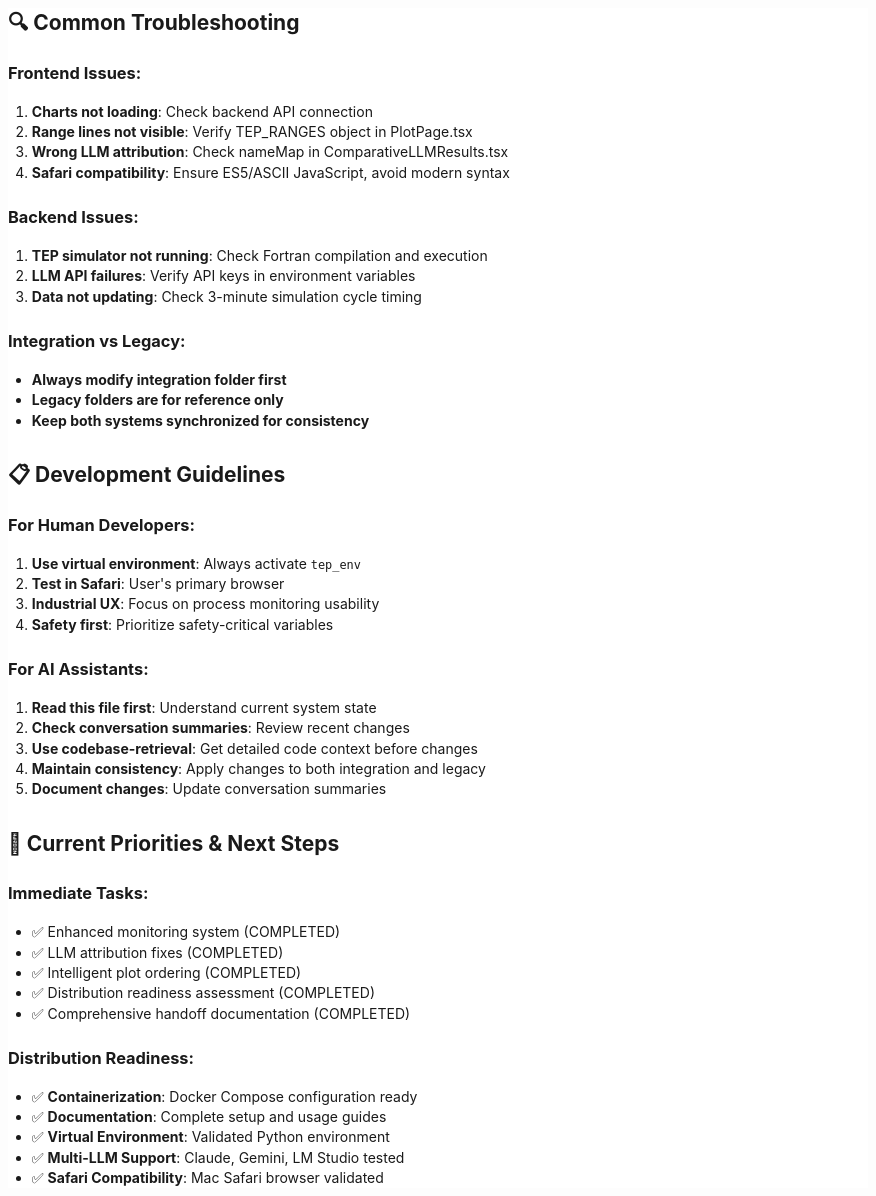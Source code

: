 ## 🔍 **Common Troubleshooting**

### **Frontend Issues**:
1. **Charts not loading**: Check backend API connection
2. **Range lines not visible**: Verify TEP_RANGES object in PlotPage.tsx
3. **Wrong LLM attribution**: Check nameMap in ComparativeLLMResults.tsx
4. **Safari compatibility**: Ensure ES5/ASCII JavaScript, avoid modern syntax

### **Backend Issues**:
1. **TEP simulator not running**: Check Fortran compilation and execution
2. **LLM API failures**: Verify API keys in environment variables
3. **Data not updating**: Check 3-minute simulation cycle timing

### **Integration vs Legacy**:
- **Always modify integration folder first**
- **Legacy folders are for reference only**
- **Keep both systems synchronized for consistency**

## 📋 **Development Guidelines**

### **For Human Developers**:
1. **Use virtual environment**: Always activate `tep_env`
2. **Test in Safari**: User's primary browser
3. **Industrial UX**: Focus on process monitoring usability
4. **Safety first**: Prioritize safety-critical variables

### **For AI Assistants**:
1. **Read this file first**: Understand current system state
2. **Check conversation summaries**: Review recent changes
3. **Use codebase-retrieval**: Get detailed code context before changes
4. **Maintain consistency**: Apply changes to both integration and legacy
5. **Document changes**: Update conversation summaries

## 🎯 **Current Priorities & Next Steps**

### **Immediate Tasks**:
- ✅ Enhanced monitoring system (COMPLETED)
- ✅ LLM attribution fixes (COMPLETED)
- ✅ Intelligent plot ordering (COMPLETED)
- ✅ Distribution readiness assessment (COMPLETED)
- ✅ Comprehensive handoff documentation (COMPLETED)

### **Distribution Readiness**:
- ✅ **Containerization**: Docker Compose configuration ready
- ✅ **Documentation**: Complete setup and usage guides
- ✅ **Virtual Environment**: Validated Python environment
- ✅ **Multi-LLM Support**: Claude, Gemini, LM Studio tested
- ✅ **Safari Compatibility**: Mac Safari browser validated
